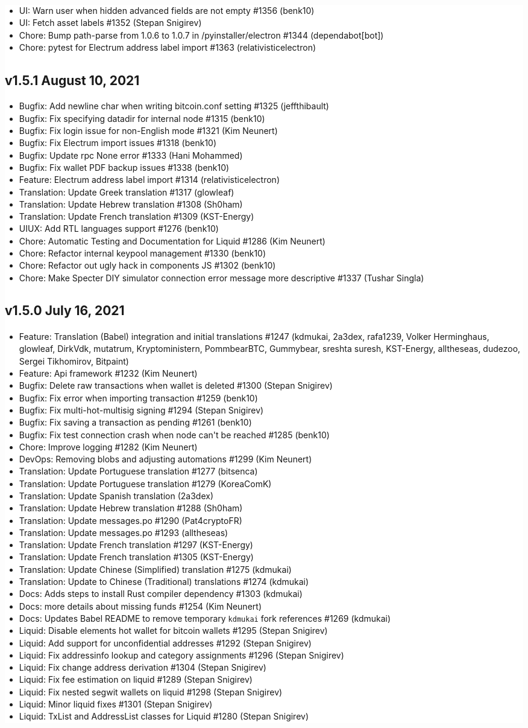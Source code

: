 - UI: Warn user when hidden advanced fields are not empty #1356 (benk10)
- UI: Fetch asset labels #1352 (Stepan Snigirev)
- Chore: Bump path-parse from 1.0.6 to 1.0.7 in /pyinstaller/electron #1344 (dependabot[bot])
- Chore: pytest for Electrum address label import #1363 (relativisticelectron)

## v1.5.1 August 10, 2021
- Bugfix: Add newline char when writing bitcoin.conf setting #1325 (jeffthibault)
- Bugfix: Fix specifying datadir for internal node #1315 (benk10)
- Bugfix: Fix login issue for non-English mode #1321 (Kim Neunert)
- Bugfix: Fix Electrum import issues #1318 (benk10)
- Bugfix: Update rpc None error #1333 (Hani Mohammed)
- Bugfix: Fix wallet PDF backup issues #1338 (benk10)
- Feature: Electrum address label import #1314 (relativisticelectron)
- Translation: Update Greek translation  #1317 (glowleaf)
- Translation: Update Hebrew translation #1308 (Sh0ham)
- Translation: Update French translation #1309 (KST-Energy)
- UIUX: Add RTL languages support #1276 (benk10)
- Chore: Automatic Testing and Documentation for Liquid #1286 (Kim Neunert)
- Chore: Refactor internal keypool management #1330 (benk10)
- Chore: Refactor out ugly hack in components JS #1302 (benk10)
- Chore: Make Specter DIY simulator connection error message more descriptive #1337 (Tushar Singla)

## v1.5.0 July 16, 2021
- Feature: Translation (Babel) integration and initial translations #1247 (kdmukai, 2a3dex, rafa1239, Volker Herminghaus, glowleaf, DirkVdk, mutatrum, Kryptoministern, PommbearBTC, Gummybear, sreshta suresh, KST-Energy, alltheseas, dudezoo, Sergei Tikhomirov, Bitpaint)
- Feature: Api framework #1232 (Kim Neunert)
- Bugfix: Delete raw transactions when wallet is deleted #1300 (Stepan Snigirev)
- Bugfix: Fix error when importing transaction #1259 (benk10)
- Bugfix: Fix multi-hot-multisig signing #1294 (Stepan Snigirev)
- Bugfix: Fix saving a transaction as pending #1261 (benk10)
- Bugfix: Fix test connection crash when node can't be reached #1285 (benk10)
- Chore: Improve logging #1282 (Kim Neunert)
- DevOps: Removing blobs and adjusting automations #1299 (Kim Neunert)
- Translation: Update Portuguese translation #1277 (bitsenca)
- Translation: Update Portuguese translation #1279 (KoreaComK)
- Translation: Update Spanish translation (2a3dex)
- Translation: Update Hebrew translation #1288 (Sh0ham)
- Translation: Update messages.po #1290 (Pat4cryptoFR)
- Translation: Update messages.po #1293 (alltheseas)
- Translation: Update French translation #1297 (KST-Energy)
- Translation: Update French translation #1305 (KST-Energy)
- Translation: Update Chinese (Simplified) translation #1275 (kdmukai)
- Translation: Update to Chinese (Traditional) translations #1274 (kdmukai)
- Docs: Adds steps to install Rust compiler dependency #1303 (kdmukai)
- Docs: more details about missing funds #1254 (Kim Neunert)
- Docs: Updates Babel README to remove temporary `kdmukai` fork references #1269 (kdmukai)
- Liquid: Disable elements hot wallet for bitcoin wallets #1295 (Stepan Snigirev)
- Liquid: Add support for unconfidential addresses #1292 (Stepan Snigirev)
- Liquid: Fix addressinfo lookup and category assignments #1296 (Stepan Snigirev)
- Liquid: Fix change address derivation #1304 (Stepan Snigirev)
- Liquid: Fix fee estimation on liquid #1289 (Stepan Snigirev)
- Liquid: Fix nested segwit wallets on liquid #1298 (Stepan Snigirev)
- Liquid: Minor liquid fixes #1301 (Stepan Snigirev)
- Liquid: TxList and AddressList classes for Liquid #1280 (Stepan Snigirev)
